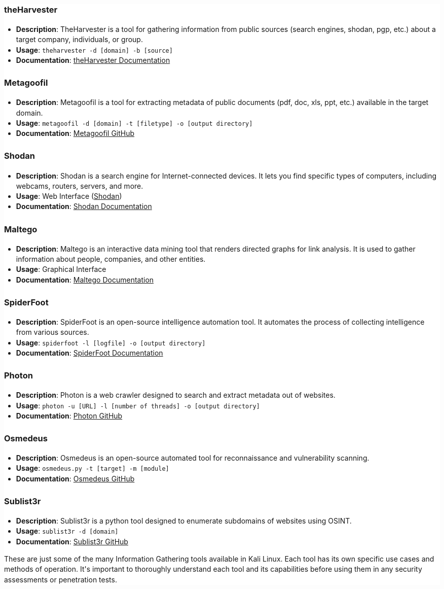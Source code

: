 ### theHarvester
- **Description**: TheHarvester is a tool for gathering information from public sources (search engines, shodan, pgp, etc.) about a target company, individuals, or group.
- **Usage**: `theharvester -d [domain] -b [source]`
- **Documentation**: [theHarvester Documentation](https://github.com/laramies/theHarvester)

### Metagoofil
- **Description**: Metagoofil is a tool for extracting metadata of public documents (pdf, doc, xls, ppt, etc.) available in the target domain.
- **Usage**: `metagoofil -d [domain] -t [filetype] -o [output directory]`
- **Documentation**: [Metagoofil GitHub](https://github.com/laramies/metagoofil)

### Shodan
- **Description**: Shodan is a search engine for Internet-connected devices. It lets you find specific types of computers, including webcams, routers, servers, and more.
- **Usage**: Web Interface ([Shodan](https://www.shodan.io/))
- **Documentation**: [Shodan Documentation](https://help.shodan.io/)

### Maltego
- **Description**: Maltego is an interactive data mining tool that renders directed graphs for link analysis. It is used to gather information about people, companies, and other entities.
- **Usage**: Graphical Interface
- **Documentation**: [Maltego Documentation](https://docs.maltego.com/)

### SpiderFoot
- **Description**: SpiderFoot is an open-source intelligence automation tool. It automates the process of collecting intelligence from various sources.
- **Usage**: `spiderfoot -l [logfile] -o [output directory]`
- **Documentation**: [SpiderFoot Documentation](https://github.com/smicallef/spiderfoot)

### Photon
- **Description**: Photon is a web crawler designed to search and extract metadata out of websites.
- **Usage**: `photon -u [URL] -l [number of threads] -o [output directory]`
- **Documentation**: [Photon GitHub](https://github.com/s0md3v/Photon)

### Osmedeus
- **Description**: Osmedeus is an open-source automated tool for reconnaissance and vulnerability scanning.
- **Usage**: `osmedeus.py -t [target] -m [module]`
- **Documentation**: [Osmedeus GitHub](https://github.com/j3ssie/Osmedeus)

### Sublist3r
- **Description**: Sublist3r is a python tool designed to enumerate subdomains of websites using OSINT.
- **Usage**: `sublist3r -d [domain]`
- **Documentation**: [Sublist3r GitHub](https://github.com/aboul3la/Sublist3r)

These are just some of the many Information Gathering tools available in Kali Linux. Each tool has its own specific use cases and methods of operation. It's important to thoroughly understand each tool and its capabilities before using them in any security assessments or penetration tests.
